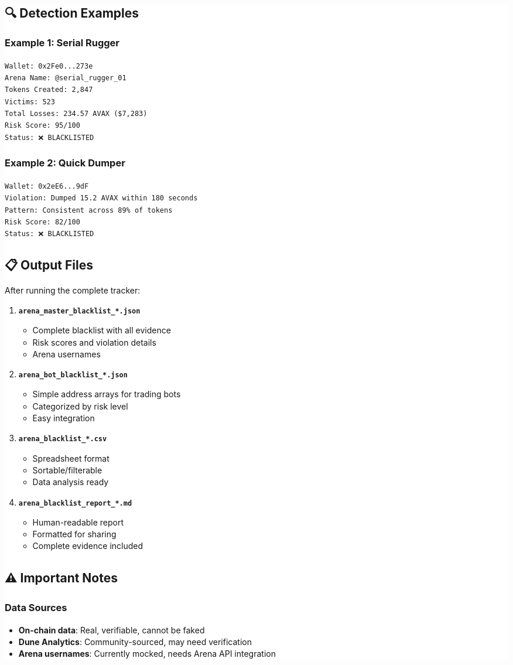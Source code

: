 ## 🔍 Detection Examples

### Example 1: Serial Rugger
```
Wallet: 0x2Fe0...273e
Arena Name: @serial_rugger_01
Tokens Created: 2,847
Victims: 523
Total Losses: 234.57 AVAX ($7,283)
Risk Score: 95/100
Status: ❌ BLACKLISTED
```

### Example 2: Quick Dumper
```
Wallet: 0x2eE6...9dF
Violation: Dumped 15.2 AVAX within 180 seconds
Pattern: Consistent across 89% of tokens
Risk Score: 82/100
Status: ❌ BLACKLISTED
```

## 📋 Output Files

After running the complete tracker:

1. **`arena_master_blacklist_*.json`**
   - Complete blacklist with all evidence
   - Risk scores and violation details
   - Arena usernames

2. **`arena_bot_blacklist_*.json`**
   - Simple address arrays for trading bots
   - Categorized by risk level
   - Easy integration

3. **`arena_blacklist_*.csv`**
   - Spreadsheet format
   - Sortable/filterable
   - Data analysis ready

4. **`arena_blacklist_report_*.md`**
   - Human-readable report
   - Formatted for sharing
   - Complete evidence included

## ⚠️ Important Notes

### Data Sources
- **On-chain data**: Real, verifiable, cannot be faked
- **Dune Analytics**: Community-sourced, may need verification
- **Arena usernames**: Currently mocked, needs Arena API integration
